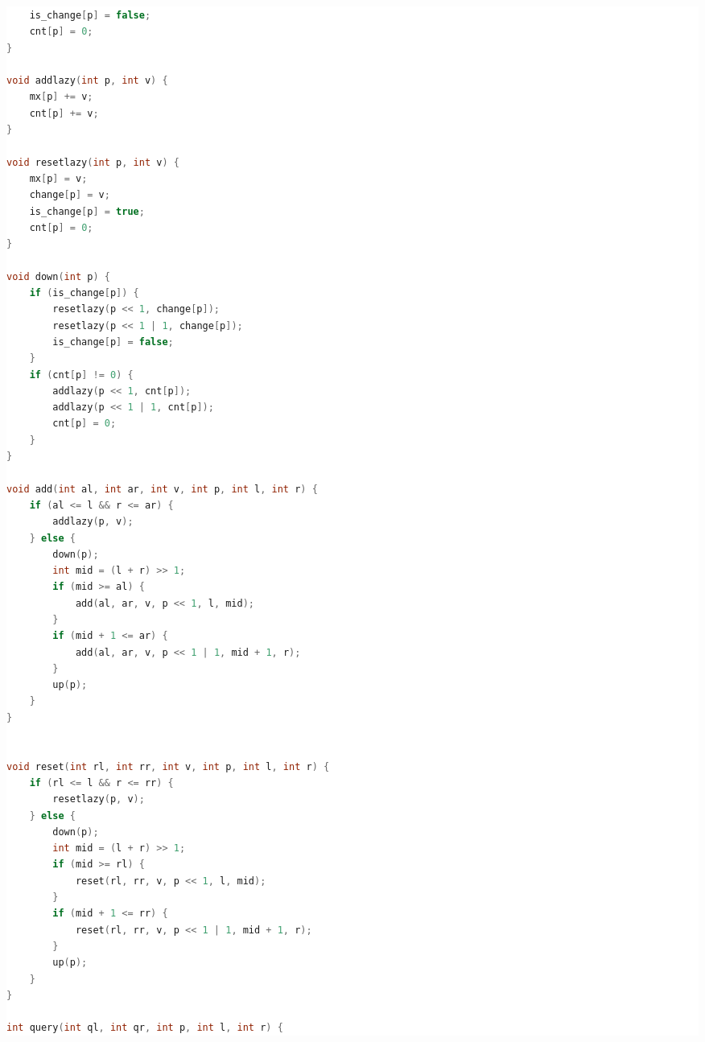 ```cpp
    is_change[p] = false;
    cnt[p] = 0;
}

void addlazy(int p, int v) {
    mx[p] += v;
    cnt[p] += v;
}

void resetlazy(int p, int v) {
    mx[p] = v;
    change[p] = v;
    is_change[p] = true;
    cnt[p] = 0;
}

void down(int p) {
    if (is_change[p]) {
        resetlazy(p << 1, change[p]);
        resetlazy(p << 1 | 1, change[p]);
        is_change[p] = false;
    }
    if (cnt[p] != 0) {
        addlazy(p << 1, cnt[p]);
        addlazy(p << 1 | 1, cnt[p]);
        cnt[p] = 0;
    }
}

void add(int al, int ar, int v, int p, int l, int r) {
    if (al <= l && r <= ar) {
        addlazy(p, v);
    } else {
        down(p);
        int mid = (l + r) >> 1;
        if (mid >= al) {
            add(al, ar, v, p << 1, l, mid);
        }
        if (mid + 1 <= ar) {
            add(al, ar, v, p << 1 | 1, mid + 1, r);
        }
        up(p);
    }
}


void reset(int rl, int rr, int v, int p, int l, int r) {
    if (rl <= l && r <= rr) {
        resetlazy(p, v);
    } else {
        down(p);
        int mid = (l + r) >> 1;
        if (mid >= rl) {
            reset(rl, rr, v, p << 1, l, mid);
        }
        if (mid + 1 <= rr) {
            reset(rl, rr, v, p << 1 | 1, mid + 1, r);
        }
        up(p);
    }
}

int query(int ql, int qr, int p, int l, int r) {
```